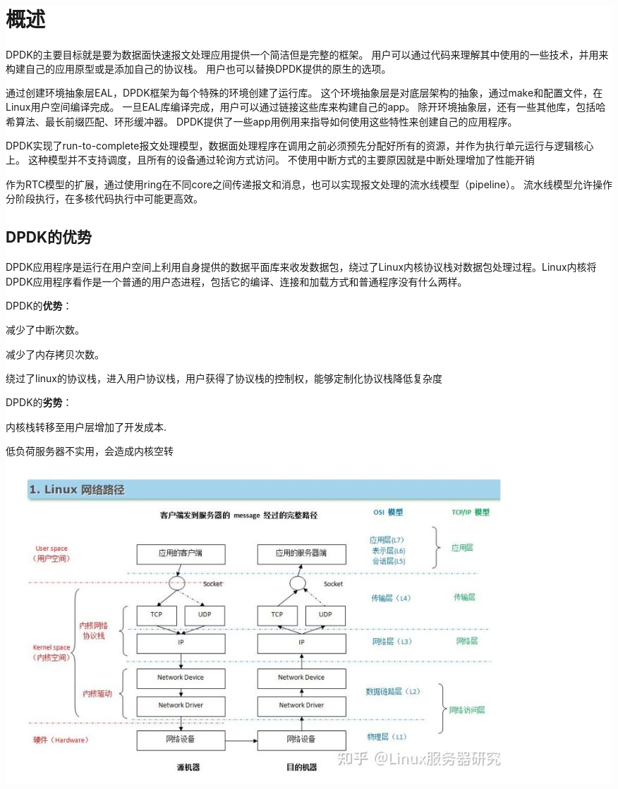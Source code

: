 # 概述

DPDK的主要目标就是要为数据面快速报文处理应用提供一个简洁但是完整的框架。 用户可以通过代码来理解其中使用的一些技术，并用来构建自己的应用原型或是添加自己的协议栈。 用户也可以替换DPDK提供的原生的选项。

通过创建环境抽象层EAL，DPDK框架为每个特殊的环境创建了运行库。 这个环境抽象层是对底层架构的抽象，通过make和配置文件，在Linux用户空间编译完成。 一旦EAL库编译完成，用户可以通过链接这些库来构建自己的app。 除开环境抽象层，还有一些其他库，包括哈希算法、最长前缀匹配、环形缓冲器。 DPDK提供了一些app用例用来指导如何使用这些特性来创建自己的应用程序。

DPDK实现了run-to-complete报文处理模型，数据面处理程序在调用之前必须预先分配好所有的资源，并作为执行单元运行与逻辑核心上。 这种模型并不支持调度，且所有的设备通过轮询方式访问。 不使用中断方式的主要原因就是中断处理增加了性能开销

作为RTC模型的扩展，通过使用ring在不同core之间传递报文和消息，也可以实现报文处理的流水线模型（pipeline）。 流水线模型允许操作分阶段执行，在多核代码执行中可能更高效。

## **DPDK的优势**

DPDK应用程序是运行在用户空间上利用自身提供的数据平面库来收发数据包，绕过了Linux内核协议栈对数据包处理过程。Linux内核将DPDK应用程序看作是一个普通的用户态进程，包括它的编译、连接和加载方式和普通程序没有什么两样。

DPDK的**优势**：

减少了中断次数。

减少了内存拷贝次数。

绕过了linux的协议栈，进入用户协议栈，用户获得了协议栈的控制权，能够定制化协议栈降低复杂度

DPDK的**劣势**：

内核栈转移至用户层增加了开发成本.

低负荷服务器不实用，会造成内核空转

![img](.\img\v2-315644cfaca8ddb0c11565b1b4f2a643_720w.jpg)

